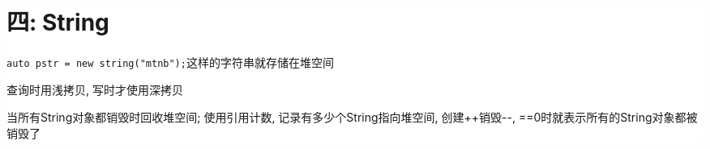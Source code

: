 





































# 四: String 

`auto pstr = new string("mtnb");`这样的字符串就存储在堆空间

查询时用浅拷贝, 写时才使用深拷贝

当所有String对象都销毁时回收堆空间; 使用引用计数, 记录有多少个String指向堆空间, 创建++销毁--, ==0时就表示所有的String对象都被销毁了











